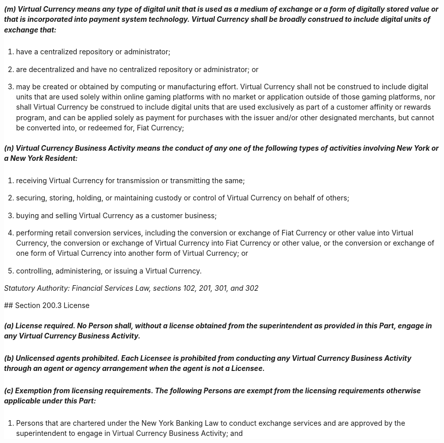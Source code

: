 ##### (m) Virtual Currency means any type of digital unit that is used as a medium of exchange or a form of digitally stored value or that is incorporated into payment system technology. Virtual Currency shall be broadly construed to include digital units of exchange that:

1. have a centralized repository or administrator;

2. are decentralized and have no centralized repository or administrator; or

3. may be created or obtained by computing or manufacturing effort. Virtual Currency shall not be construed to include digital units that are used solely within online gaming platforms with no market or application outside of those gaming platforms, nor shall Virtual Currency be construed to include digital units that are used exclusively as part of a customer affinity or rewards program, and can be applied solely as payment for purchases with the issuer and/or other designated merchants, but cannot be converted into, or redeemed for, Fiat Currency;

##### (n) Virtual Currency Business Activity means the conduct of any one of the following types of activities involving New York or a New York Resident:

1. receiving Virtual Currency for transmission or transmitting the same;

2. securing, storing, holding, or maintaining custody or control of Virtual Currency on behalf of others;

3. buying and selling Virtual Currency as a customer business;

4. performing retail conversion services, including the conversion or exchange of Fiat Currency or other value into Virtual Currency, the conversion or exchange of Virtual Currency into Fiat Currency or other value, or the conversion or exchange of one form of Virtual Currency into another form of Virtual Currency; or

5. controlling, administering, or issuing a Virtual Currency.

*Statutory Authority: Financial Services Law, sections 102, 201, 301, and 302*

<a name="license"/>
## Section 200.3  License

##### (a) License required. No Person shall, without a license obtained from the superintendent as provided in this Part, engage in any Virtual Currency Business Activity.

##### (b) Unlicensed agents prohibited. Each Licensee is prohibited from conducting any Virtual Currency Business Activity through an agent or agency arrangement when the agent is not a Licensee.

##### (c) Exemption from licensing requirements. The following Persons are exempt from the licensing requirements otherwise applicable under this Part:

1. Persons that are chartered under the New York Banking Law to conduct exchange services and are approved by the superintendent to engage in Virtual Currency Business Activity; and
